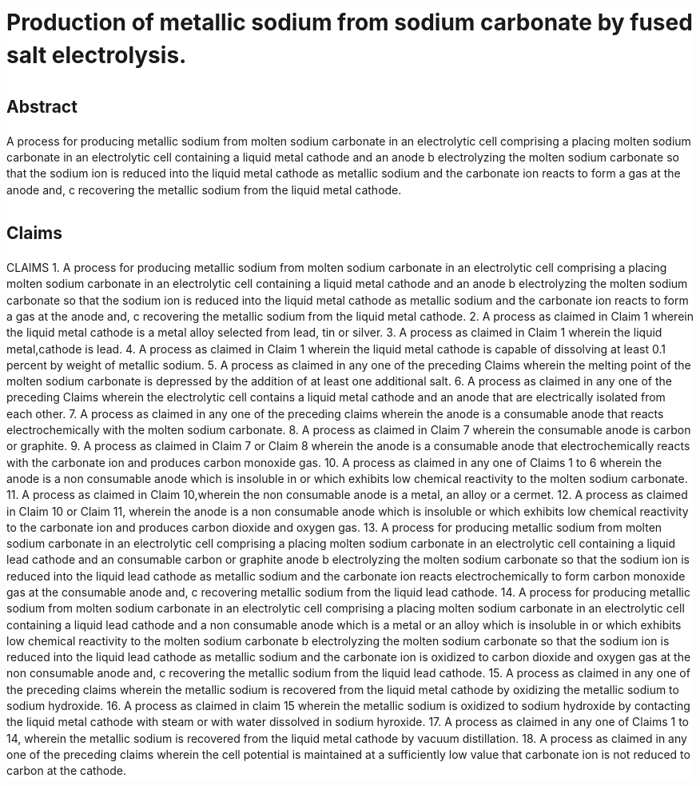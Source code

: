 # Production of metallic sodium from sodium carbonate by fused salt electrolysis.

## Abstract
A process for producing metallic sodium from molten sodium carbonate in an electrolytic cell comprising a placing molten sodium carbonate in an electrolytic cell containing a liquid metal cathode and an anode b electrolyzing the molten sodium carbonate so that the sodium ion is reduced into the liquid metal cathode as metallic sodium and the carbonate ion reacts to form a gas at the anode and, c recovering the metallic sodium from the liquid metal cathode.

## Claims
CLAIMS 1. A process for producing metallic sodium from molten sodium carbonate in an electrolytic cell comprising a placing molten sodium carbonate in an electrolytic cell containing a liquid metal cathode and an anode b electrolyzing the molten sodium carbonate so that the sodium ion is reduced into the liquid metal cathode as metallic sodium and the carbonate ion reacts to form a gas at the anode and, c recovering the metallic sodium from the liquid metal cathode. 2. A process as claimed in Claim 1 wherein the liquid metal cathode is a metal alloy selected from lead, tin or silver. 3. A process as claimed in Claim 1 wherein the liquid metal,cathode is lead. 4. A process as claimed in Claim 1 wherein the liquid metal cathode is capable of dissolving at least 0.1 percent by weight of metallic sodium. 5. A process as claimed in any one of the preceding Claims wherein the melting point of the molten sodium carbonate is depressed by the addition of at least one additional salt. 6. A process as claimed in any one of the preceding Claims wherein the electrolytic cell contains a liquid metal cathode and an anode that are electrically isolated from each other. 7. A process as claimed in any one of the preceding claims wherein the anode is a consumable anode that reacts electrochemically with the molten sodium carbonate. 8. A process as claimed in Claim 7 wherein the consumable anode is carbon or graphite. 9. A process as claimed in Claim 7 or Claim 8 wherein the anode is a consumable anode that electrochemically reacts with the carbonate ion and produces carbon monoxide gas. 10. A process as claimed in any one of Claims 1 to 6 wherein the anode is a non consumable anode which is insoluble in or which exhibits low chemical reactivity to the molten sodium carbonate. 11. A process as claimed in Claim 10,wherein the non consumable anode is a metal, an alloy or a cermet. 12. A process as claimed in Claim 10 or Claim 11, wherein the anode is a non consumable anode which is insoluble or which exhibits low chemical reactivity to the carbonate ion and produces carbon dioxide and oxygen gas. 13. A process for producing metallic sodium from molten sodium carbonate in an electrolytic cell comprising a placing molten sodium carbonate in an electrolytic cell containing a liquid lead cathode and an consumable carbon or graphite anode b electrolyzing the molten sodium carbonate so that the sodium ion is reduced into the liquid lead cathode as metallic sodium and the carbonate ion reacts electrochemically to form carbon monoxide gas at the consumable anode and, c recovering metallic sodium from the liquid lead cathode. 14. A process for producing metallic sodium from molten sodium carbonate in an electrolytic cell comprising a placing molten sodium carbonate in an electrolytic cell containing a liquid lead cathode and a non consumable anode which is a metal or an alloy which is insoluble in or which exhibits low chemical reactivity to the molten sodium carbonate b electrolyzing the molten sodium carbonate so that the sodium ion is reduced into the liquid lead cathode as metallic sodium and the carbonate ion is oxidized to carbon dioxide and oxygen gas at the non consumable anode and, c recovering the metallic sodium from the liquid lead cathode. 15. A process as claimed in any one of the preceding claims wherein the metallic sodium is recovered from the liquid metal cathode by oxidizing the metallic sodium to sodium hydroxide. 16. A process as claimed in claim 15 wherein the metallic sodium is oxidized to sodium hydroxide by contacting the liquid metal cathode with steam or with water dissolved in sodium hyroxide. 17. A process as claimed in any one of Claims 1 to 14, wherein the metallic sodium is recovered from the liquid metal cathode by vacuum distillation. 18. A process as claimed in any one of the preceding claims wherein the cell potential is maintained at a sufficiently low value that carbonate ion is not reduced to carbon at the cathode.
